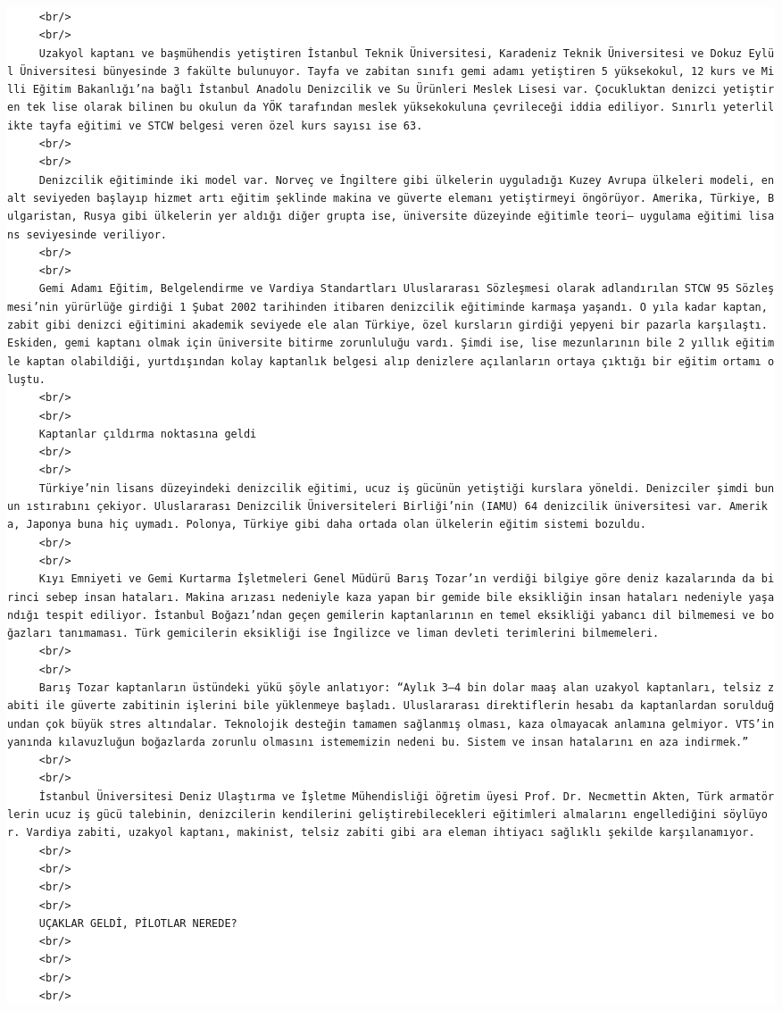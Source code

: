          <br/>
         <br/>
         Uzakyol kaptanı ve başmühendis yetiştiren İstanbul Teknik Üniversitesi, Karadeniz Teknik Üniversitesi ve Dokuz Eylül Üniversitesi bünyesinde 3 fakülte bulunuyor. Tayfa ve zabitan sınıfı gemi adamı yetiştiren 5 yüksekokul, 12 kurs ve Milli Eğitim Bakanlığı’na bağlı İstanbul Anadolu Denizcilik ve Su Ürünleri Meslek Lisesi var. Çocukluktan denizci yetiştiren tek lise olarak bilinen bu okulun da YÖK tarafından meslek yüksekokuluna çevrileceği iddia ediliyor. Sınırlı yeterlilikte tayfa eğitimi ve STCW belgesi veren özel kurs sayısı ise 63.
         <br/>
         <br/>
         Denizcilik eğitiminde iki model var. Norveç ve İngiltere gibi ülkelerin uyguladığı Kuzey Avrupa ülkeleri modeli, en alt seviyeden başlayıp hizmet artı eğitim şeklinde makina ve güverte elemanı yetiştirmeyi öngörüyor. Amerika, Türkiye, Bulgaristan, Rusya gibi ülkelerin yer aldığı diğer grupta ise, üniversite düzeyinde eğitimle teori— uygulama eğitimi lisans seviyesinde veriliyor.
         <br/>
         <br/>
         Gemi Adamı Eğitim, Belgelendirme ve Vardiya Standartları Uluslararası Sözleşmesi olarak adlandırılan STCW 95 Sözleşmesi’nin yürürlüğe girdiği 1 Şubat 2002 tarihinden itibaren denizcilik eğitiminde karmaşa yaşandı. O yıla kadar kaptan, zabit gibi denizci eğitimini akademik seviyede ele alan Türkiye, özel kursların girdiği yepyeni bir pazarla karşılaştı. Eskiden, gemi kaptanı olmak için üniversite bitirme zorunluluğu vardı. Şimdi ise, lise mezunlarının bile 2 yıllık eğitimle kaptan olabildiği, yurtdışından kolay kaptanlık belgesi alıp denizlere açılanların ortaya çıktığı bir eğitim ortamı oluştu.
         <br/>
         <br/>
         Kaptanlar çıldırma noktasına geldi
         <br/>
         <br/>
         Türkiye’nin lisans düzeyindeki denizcilik eğitimi, ucuz iş gücünün yetiştiği kurslara yöneldi. Denizciler şimdi bunun ıstırabını çekiyor. Uluslararası Denizcilik Üniversiteleri Birliği’nin (IAMU) 64 denizcilik üniversitesi var. Amerika, Japonya buna hiç uymadı. Polonya, Türkiye gibi daha ortada olan ülkelerin eğitim sistemi bozuldu.
         <br/>
         <br/>
         Kıyı Emniyeti ve Gemi Kurtarma İşletmeleri Genel Müdürü Barış Tozar’ın verdiği bilgiye göre deniz kazalarında da birinci sebep insan hataları. Makina arızası nedeniyle kaza yapan bir gemide bile eksikliğin insan hataları nedeniyle yaşandığı tespit ediliyor. İstanbul Boğazı’ndan geçen gemilerin kaptanlarının en temel eksikliği yabancı dil bilmemesi ve boğazları tanımaması. Türk gemicilerin eksikliği ise İngilizce ve liman devleti terimlerini bilmemeleri.
         <br/>
         <br/>
         Barış Tozar kaptanların üstündeki yükü şöyle anlatıyor: “Aylık 3—4 bin dolar maaş alan uzakyol kaptanları, telsiz zabiti ile güverte zabitinin işlerini bile yüklenmeye başladı. Uluslararası direktiflerin hesabı da kaptanlardan sorulduğundan çok büyük stres altındalar. Teknolojik desteğin tamamen sağlanmış olması, kaza olmayacak anlamına gelmiyor. VTS’in yanında kılavuzluğun boğazlarda zorunlu olmasını istememizin nedeni bu. Sistem ve insan hatalarını en aza indirmek.”
         <br/>
         <br/>
         İstanbul Üniversitesi Deniz Ulaştırma ve İşletme Mühendisliği öğretim üyesi Prof. Dr. Necmettin Akten, Türk armatörlerin ucuz iş gücü talebinin, denizcilerin kendilerini geliştirebilecekleri eğitimleri almalarını engellediğini söylüyor. Vardiya zabiti, uzakyol kaptanı, makinist, telsiz zabiti gibi ara eleman ihtiyacı sağlıklı şekilde karşılanamıyor.
         <br/>
         <br/>
         <br/>
         <br/>
         UÇAKLAR GELDİ, PİLOTLAR NEREDE?
         <br/>
         <br/>
         <br/>
         <br/>